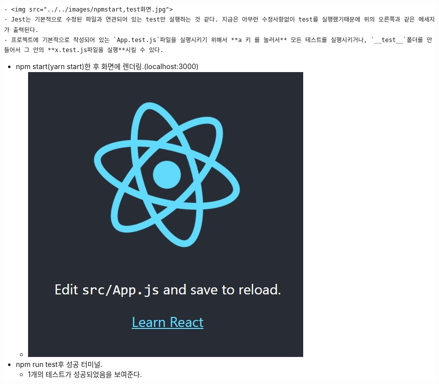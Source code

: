     - <img src="../../images/npmstart,test화면.jpg">
    - Jest는 기본적으로 수정된 파일과 연관되어 있는 test만 실행하는 것 같다. 지금은 아무런 수정사항없이 test를 실행했기때문에 위의 오른쪽과 같은 메세지가 출력된다.
    - 프로젝트에 기본적으로 작성되어 있는 `App.test.js`파일을 실행시키기 위해서 **a 키 를 눌러서** 모든 테스트를 실행시키거나, `__test__`폴더를 만들어서 그 안의 **x.test.js파일을 실행**시킬 수 있다.
  - npm start(yarn start)한 후 화면에 렌더링.(localhost:3000)
    - <img src="../../images/npmstart화면.jpg">
  - npm run test후 성공 터미널.
    - 1개의 테스트가 성공되었음을 보여준다.